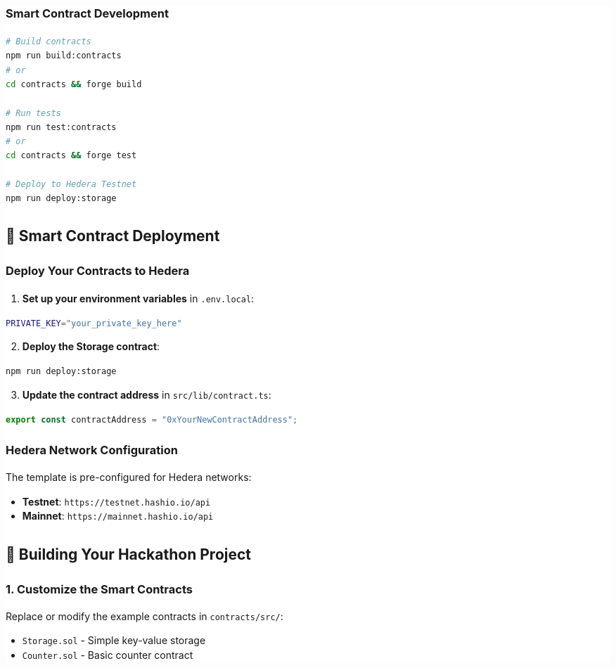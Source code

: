 ### Smart Contract Development

```bash
# Build contracts
npm run build:contracts
# or
cd contracts && forge build

# Run tests
npm run test:contracts
# or
cd contracts && forge test

# Deploy to Hedera Testnet
npm run deploy:storage
```

## 📝 Smart Contract Deployment

### Deploy Your Contracts to Hedera

1. **Set up your environment variables** in `.env.local`:

```bash
PRIVATE_KEY="your_private_key_here"
```

2. **Deploy the Storage contract**:

```bash
npm run deploy:storage
```

3. **Update the contract address** in `src/lib/contract.ts`:

```typescript
export const contractAddress = "0xYourNewContractAddress";
```

### Hedera Network Configuration

The template is pre-configured for Hedera networks:

- **Testnet**: `https://testnet.hashio.io/api`
- **Mainnet**: `https://mainnet.hashio.io/api`

## 🎯 Building Your Hackathon Project

### 1. Customize the Smart Contracts

Replace or modify the example contracts in `contracts/src/`:

- `Storage.sol` - Simple key-value storage
- `Counter.sol` - Basic counter contract
